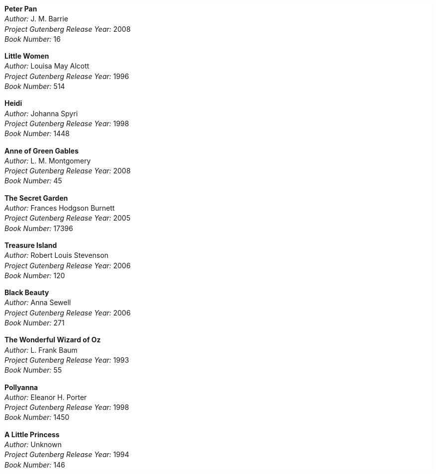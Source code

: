 **Peter Pan**  
*Author:* J. M. Barrie  
*Project Gutenberg Release Year:* 2008  
*Book Number:* 16  

**Little Women**  
*Author:* Louisa May Alcott  
*Project Gutenberg Release Year:* 1996  
*Book Number:* 514  

**Heidi**  
*Author:* Johanna Spyri  
*Project Gutenberg Release Year:* 1998  
*Book Number:* 1448  

**Anne of Green Gables**  
*Author:* L. M. Montgomery  
*Project Gutenberg Release Year:* 2008  
*Book Number:* 45  

**The Secret Garden**  
*Author:* Frances Hodgson Burnett  
*Project Gutenberg Release Year:* 2005  
*Book Number:* 17396  

**Treasure Island**  
*Author:* Robert Louis Stevenson  
*Project Gutenberg Release Year:* 2006  
*Book Number:* 120  

**Black Beauty**  
*Author:* Anna Sewell  
*Project Gutenberg Release Year:* 2006  
*Book Number:* 271  

**The Wonderful Wizard of Oz**  
*Author:* L. Frank Baum  
*Project Gutenberg Release Year:* 1993  
*Book Number:* 55  

**Pollyanna**  
*Author:* Eleanor H. Porter  
*Project Gutenberg Release Year:* 1998  
*Book Number:* 1450  

**A Little Princess**  
*Author:* Unknown  
*Project Gutenberg Release Year:* 1994  
*Book Number:* 146  

